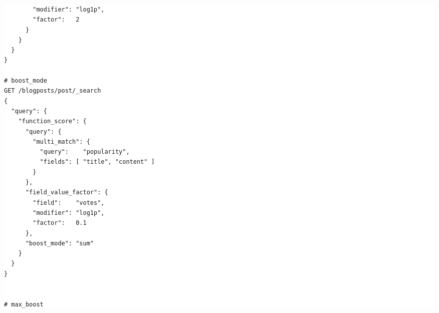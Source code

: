 ```shell
        "modifier": "log1p",
        "factor":   2 
      }
    }
  }
}

# boost_mode
GET /blogposts/post/_search
{
  "query": {
    "function_score": {
      "query": {
        "multi_match": {
          "query":    "popularity",
          "fields": [ "title", "content" ]
        }
      },
      "field_value_factor": {
        "field":    "votes",
        "modifier": "log1p",
        "factor":   0.1
      },
      "boost_mode": "sum" 
    }
  }
}


# max_boost
